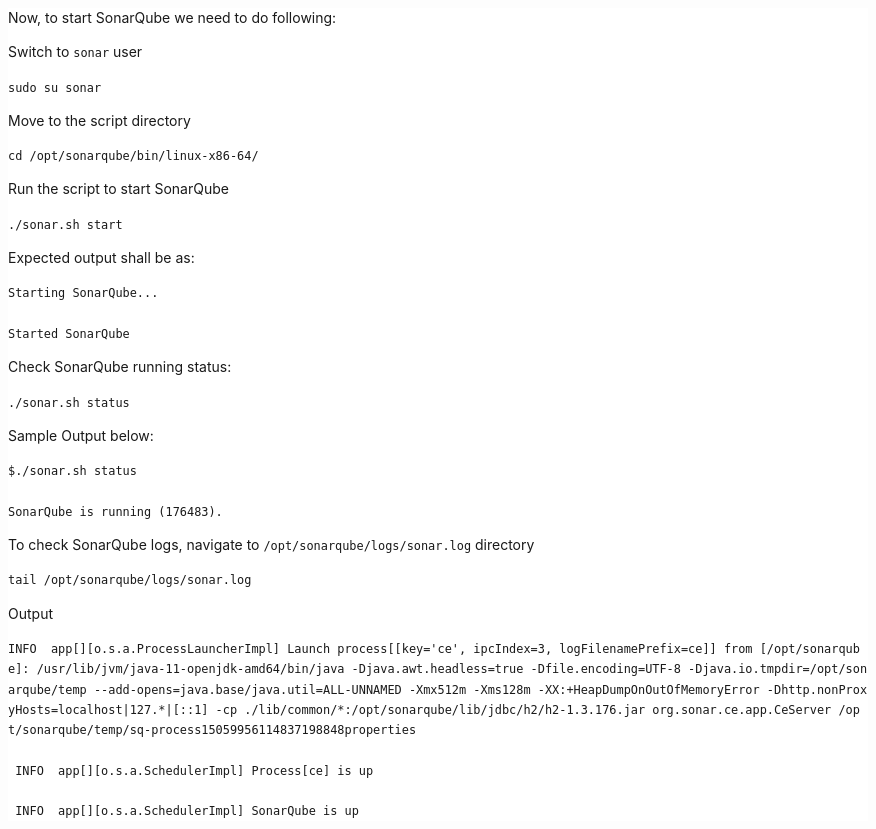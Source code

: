 Now, to start SonarQube we need to do following: 

Switch to `sonar` user

```
sudo su sonar
```

Move to the script directory

```
cd /opt/sonarqube/bin/linux-x86-64/
```

Run the script to start SonarQube

```
./sonar.sh start
```

Expected output shall be as:

```
Starting SonarQube...

Started SonarQube
```

Check SonarQube running status:

```
./sonar.sh status
```

Sample Output below:

```
$./sonar.sh status

SonarQube is running (176483).
```

To check SonarQube logs, navigate to `/opt/sonarqube/logs/sonar.log` directory

```
tail /opt/sonarqube/logs/sonar.log
```

Output

```
INFO  app[][o.s.a.ProcessLauncherImpl] Launch process[[key='ce', ipcIndex=3, logFilenamePrefix=ce]] from [/opt/sonarqube]: /usr/lib/jvm/java-11-openjdk-amd64/bin/java -Djava.awt.headless=true -Dfile.encoding=UTF-8 -Djava.io.tmpdir=/opt/sonarqube/temp --add-opens=java.base/java.util=ALL-UNNAMED -Xmx512m -Xms128m -XX:+HeapDumpOnOutOfMemoryError -Dhttp.nonProxyHosts=localhost|127.*|[::1] -cp ./lib/common/*:/opt/sonarqube/lib/jdbc/h2/h2-1.3.176.jar org.sonar.ce.app.CeServer /opt/sonarqube/temp/sq-process15059956114837198848properties

 INFO  app[][o.s.a.SchedulerImpl] Process[ce] is up

 INFO  app[][o.s.a.SchedulerImpl] SonarQube is up
```
